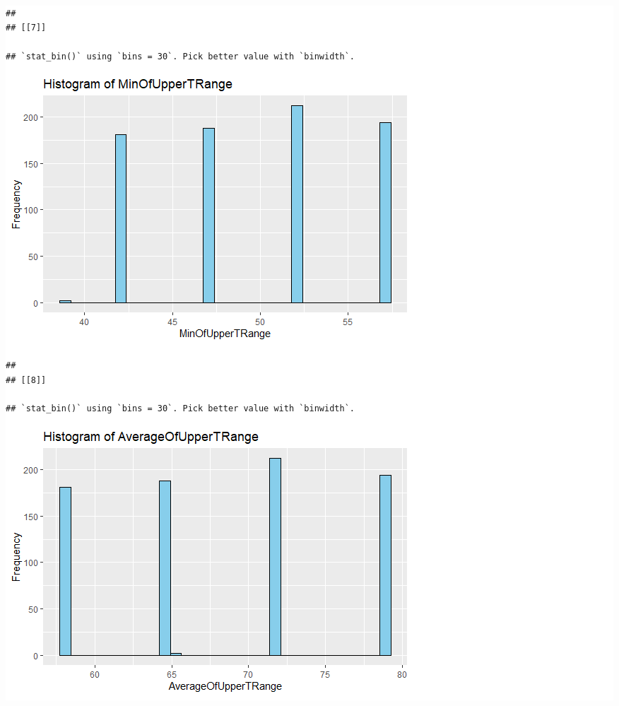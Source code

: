     ## 
    ## [[7]]

    ## `stat_bin()` using `bins = 30`. Pick better value with `binwidth`.

![](wild_blueberry_yield_prediction_files/figure-gfm/Plots-7.png)

    ## 
    ## [[8]]

    ## `stat_bin()` using `bins = 30`. Pick better value with `binwidth`.

![](wild_blueberry_yield_prediction_files/figure-gfm/Plots-8.png)
